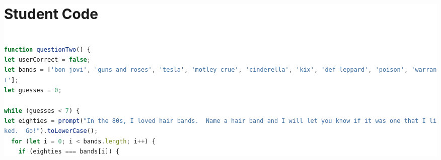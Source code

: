 























































































# Student Code 
```js

function questionTwo() {
let userCorrect = false;
let bands = ['bon jovi', 'guns and roses', 'tesla', 'motley crue', 'cinderella', 'kix', 'def leppard', 'poison', 'warrant'];
let guesses = 0;

while (guesses < 7) {
let eighties = prompt("In the 80s, I loved hair bands.  Name a hair band and I will let you know if it was one that I liked.  Go!").toLowerCase();
  for (let i = 0; i < bands.length; i++) {
    if (eighties === bands[i]) {
```